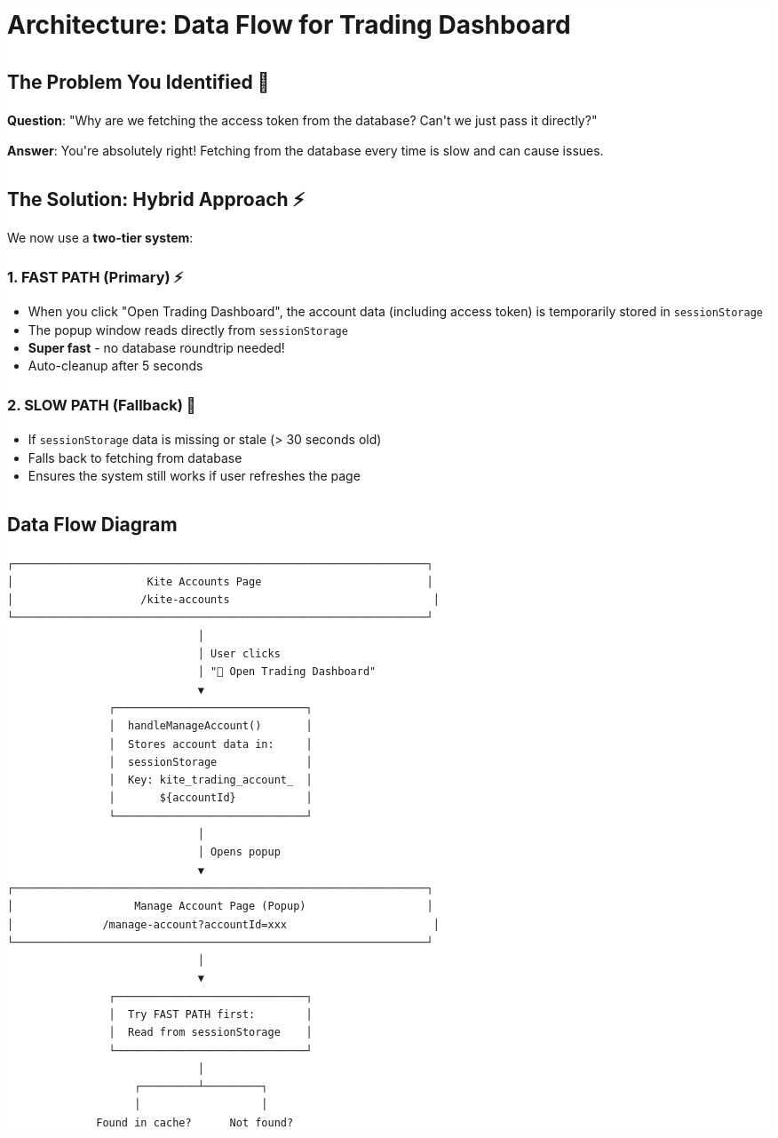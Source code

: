 # Architecture: Data Flow for Trading Dashboard

## The Problem You Identified 🤔

**Question**: "Why are we fetching the access token from the database? Can't we just pass it directly?"

**Answer**: You're absolutely right! Fetching from the database every time is slow and can cause issues.

## The Solution: Hybrid Approach ⚡

We now use a **two-tier system**:

### 1. **FAST PATH** (Primary) ⚡
- When you click "Open Trading Dashboard", the account data (including access token) is temporarily stored in `sessionStorage`
- The popup window reads directly from `sessionStorage`
- **Super fast** - no database roundtrip needed!
- Auto-cleanup after 5 seconds

### 2. **SLOW PATH** (Fallback) 💾
- If `sessionStorage` data is missing or stale (> 30 seconds old)
- Falls back to fetching from database
- Ensures the system still works if user refreshes the page

## Data Flow Diagram

```
┌─────────────────────────────────────────────────────────────────┐
│                     Kite Accounts Page                          │
│                    /kite-accounts                                │
└─────────────────────────────────────────────────────────────────┘
                              │
                              │ User clicks
                              │ "🔐 Open Trading Dashboard"
                              ▼
                ┌──────────────────────────────┐
                │  handleManageAccount()       │
                │  Stores account data in:     │
                │  sessionStorage              │
                │  Key: kite_trading_account_  │
                │       ${accountId}           │
                └──────────────────────────────┘
                              │
                              │ Opens popup
                              ▼
┌─────────────────────────────────────────────────────────────────┐
│                   Manage Account Page (Popup)                   │
│              /manage-account?accountId=xxx                       │
└─────────────────────────────────────────────────────────────────┘
                              │
                              ▼
                ┌──────────────────────────────┐
                │  Try FAST PATH first:        │
                │  Read from sessionStorage    │
                └──────────────────────────────┘
                              │
                    ┌─────────┴─────────┐
                    │                   │
              Found in cache?      Not found?
```